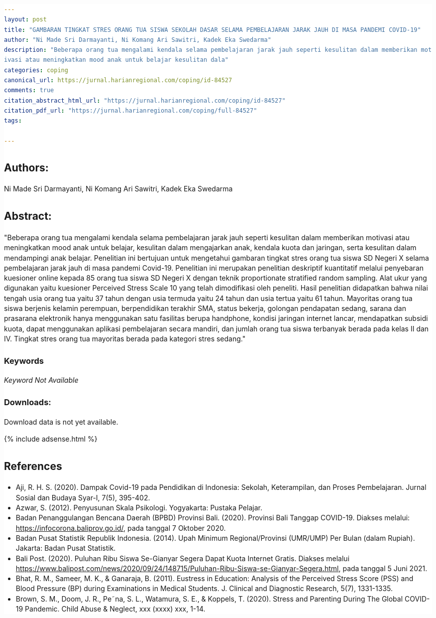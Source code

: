 ```yaml
---
layout: post
title: "GAMBARAN TINGKAT STRES ORANG TUA SISWA SEKOLAH DASAR SELAMA PEMBELAJARAN JARAK JAUH DI MASA PANDEMI COVID-19"
author: "Ni Made Sri Darmayanti, Ni Komang Ari Sawitri, Kadek Eka Swedarma"
description: "Beberapa orang tua mengalami kendala selama pembelajaran jarak jauh seperti kesulitan dalam memberikan motivasi atau meningkatkan mood anak untuk belajar kesulitan dala"
categories: coping
canonical_url: https://jurnal.harianregional.com/coping/id-84527
comments: true
citation_abstract_html_url: "https://jurnal.harianregional.com/coping/id-84527"
citation_pdf_url: "https://jurnal.harianregional.com/coping/full-84527"
tags:

---
```


## Authors:
Ni Made Sri Darmayanti, Ni Komang Ari Sawitri, Kadek Eka Swedarma

## Abstract:
"Beberapa orang tua mengalami kendala selama pembelajaran jarak jauh seperti kesulitan dalam memberikan motivasi atau meningkatkan mood anak untuk belajar, kesulitan dalam mengajarkan anak, kendala kuota dan jaringan, serta kesulitan dalam mendampingi anak belajar. Penelitian ini bertujuan untuk mengetahui gambaran tingkat stres orang tua siswa SD Negeri X selama pembelajaran jarak jauh di masa pandemi Covid-19. Penelitian ini merupakan penelitian deskriptif kuantitatif melalui penyebaran kuesioner online kepada 85 orang tua siswa SD Negeri X dengan teknik proportionate stratified random sampling. Alat ukur yang digunakan yaitu kuesioner Perceived Stress Scale 10 yang telah dimodifikasi oleh peneliti. Hasil penelitian didapatkan bahwa nilai tengah usia orang tua yaitu 37 tahun dengan usia termuda yaitu 24 tahun dan usia tertua yaitu 61 tahun. Mayoritas orang tua siswa berjenis kelamin perempuan, berpendidikan terakhir SMA, status bekerja, golongan pendapatan sedang, sarana dan prasarana elektronik hanya menggunakan satu fasilitas berupa handphone, kondisi jaringan internet lancar, mendapatkan subsidi kuota, dapat menggunakan aplikasi pembelajaran secara mandiri, dan jumlah orang tua siswa terbanyak berada pada kelas II dan IV. Tingkat stres orang tua mayoritas berada pada kategori stres sedang."

### Keywords
*Keyword Not Available*

### Downloads:
Download data is not yet available.

{% include adsense.html %}
## References
- Aji, R. H. S. (2020). Dampak Covid-19 pada Pendidikan di Indonesia: Sekolah, Keterampilan, dan Proses Pembelajaran. Jurnal Sosial dan Budaya Syar-I, 7(5), 395-402.
- Azwar, S. (2012). Penyusunan Skala Psikologi. Yogyakarta: Pustaka Pelajar.
- Badan Penanggulangan Bencana Daerah (BPBD) Provinsi Bali. (2020). Provinsi Bali Tanggap COVID-19. Diakses melalui: https://infocorona.baliprov.go.id/, pada tanggal 7 Oktober 2020.
- Badan Pusat Statistik Republik Indonesia. (2014). Upah Minimum Regional/Provinsi (UMR/UMP) Per Bulan (dalam Rupiah). Jakarta: Badan Pusat Statistik.
- Bali Post. (2020). Puluhan Ribu Siswa Se-Gianyar Segera Dapat Kuota Internet Gratis. Diakses melalui https://www.balipost.com/news/2020/09/24/148715/Puluhan-Ribu-Siswa-se-Gianyar-Segera.html, pada tanggal 5 Juni 2021.
- Bhat, R. M., Sameer, M. K., & Ganaraja, B. (2011). Eustress in Education: Analysis of the Perceived Stress Score (PSS) and Blood Pressure (BP) during Examinations in Medical Students. J. Clinical and Diagnostic Research, 5(7), 1331-1335.
- Brown, S. M., Doom, J. R., Pe˜na, S. L., Watamura, S. E., & Koppels, T. (2020). Stress and Parenting During The Global COVID-19 Pandemic. Child Abuse & Neglect, xxx (xxxx) xxx, 1-14.
